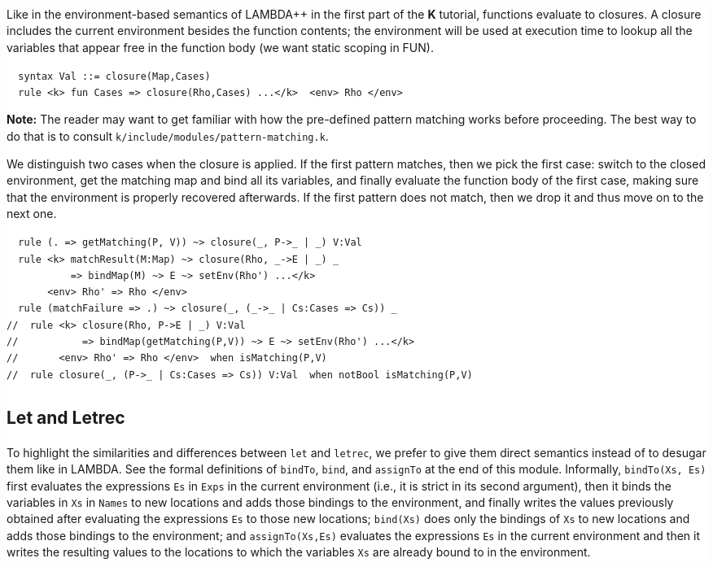 Like in the environment-based semantics of LAMBDA++ in the first part
of the **K** tutorial, functions evaluate to closures.  A closure includes
the current environment besides the function contents; the environment
will be used at execution time to lookup all the variables that appear
free in the function body (we want static scoping in FUN).
```k
  syntax Val ::= closure(Map,Cases)
  rule <k> fun Cases => closure(Rho,Cases) ...</k>  <env> Rho </env>
```
**Note:** The reader may want to get familiar with
how the pre-defined pattern matching works before proceeding.
The best way to do that is to consult
`k/include/modules/pattern-matching.k`.



We distinguish two cases when the closure is applied.
If the first pattern matches, then we pick the first case: switch to
the closed environment, get the matching map and bind all its
variables, and finally evaluate the function body of the first case,
making sure that the environment is properly recovered afterwards.
If the first pattern does not match, then we drop it and thus move on
to the next one.
```k
  rule (. => getMatching(P, V)) ~> closure(_, P->_ | _) V:Val
  rule <k> matchResult(M:Map) ~> closure(Rho, _->E | _) _
           => bindMap(M) ~> E ~> setEnv(Rho') ...</k>
       <env> Rho' => Rho </env>
  rule (matchFailure => .) ~> closure(_, (_->_ | Cs:Cases => Cs)) _
//  rule <k> closure(Rho, P->E | _) V:Val
//           => bindMap(getMatching(P,V)) ~> E ~> setEnv(Rho') ...</k>
//       <env> Rho' => Rho </env>  when isMatching(P,V)
//  rule closure(_, (P->_ | Cs:Cases => Cs)) V:Val  when notBool isMatching(P,V)
```

## Let and Letrec

To highlight the similarities and differences between `let` and
`letrec`, we prefer to give them direct semantics instead of
to desugar them like in LAMBDA.  See the formal definitions of
`bindTo`, `bind`, and `assignTo` at the end of
this module.  Informally, `bindTo(Xs, Es)` first
evaluates the expressions `Es` in `Exps` in the current
environment (i.e., it is strict in its second argument), then it binds
the variables in `Xs` in `Names` to new locations and adds
those bindings to the environment, and finally writes the values
previously obtained after evaluating the expressions `Es` to those
new locations; `bind(Xs)` does only the bindings of
`Xs` to new locations and adds those bindings to the environment;
and `assignTo(Xs,Es)` evaluates the expressions
`Es` in the current environment and then it writes the resulting
values to the locations to which the variables `Xs` are already
bound to in the environment.
